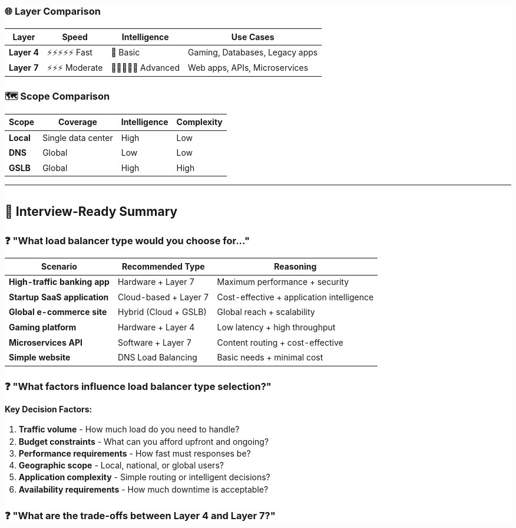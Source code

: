 ### 🌐 **Layer Comparison**

| Layer | Speed | Intelligence | Use Cases |
|-------|-------|-------------|-----------|
| **Layer 4** | ⚡⚡⚡⚡⚡ Fast | 🧠 Basic | Gaming, Databases, Legacy apps |
| **Layer 7** | ⚡⚡⚡ Moderate | 🧠🧠🧠🧠🧠 Advanced | Web apps, APIs, Microservices |

### 🗺️ **Scope Comparison**

| Scope | Coverage | Intelligence | Complexity |
|-------|----------|-------------|------------|
| **Local** | Single data center | High | Low |
| **DNS** | Global | Low | Low |
| **GSLB** | Global | High | High |

---

## 🎤 Interview-Ready Summary

### ❓ **"What load balancer type would you choose for..."**

| Scenario | Recommended Type | Reasoning |
|----------|------------------|-----------|
| **High-traffic banking app** | Hardware + Layer 7 | Maximum performance + security |
| **Startup SaaS application** | Cloud-based + Layer 7 | Cost-effective + application intelligence |
| **Global e-commerce site** | Hybrid (Cloud + GSLB) | Global reach + scalability |
| **Gaming platform** | Hardware + Layer 4 | Low latency + high throughput |
| **Microservices API** | Software + Layer 7 | Content routing + cost-effective |
| **Simple website** | DNS Load Balancing | Basic needs + minimal cost |

### ❓ **"What factors influence load balancer type selection?"**

**Key Decision Factors:**
1. **Traffic volume** - How much load do you need to handle?
2. **Budget constraints** - What can you afford upfront and ongoing?
3. **Performance requirements** - How fast must responses be?
4. **Geographic scope** - Local, national, or global users?
5. **Application complexity** - Simple routing or intelligent decisions?
6. **Availability requirements** - How much downtime is acceptable?

### ❓ **"What are the trade-offs between Layer 4 and Layer 7?"**
